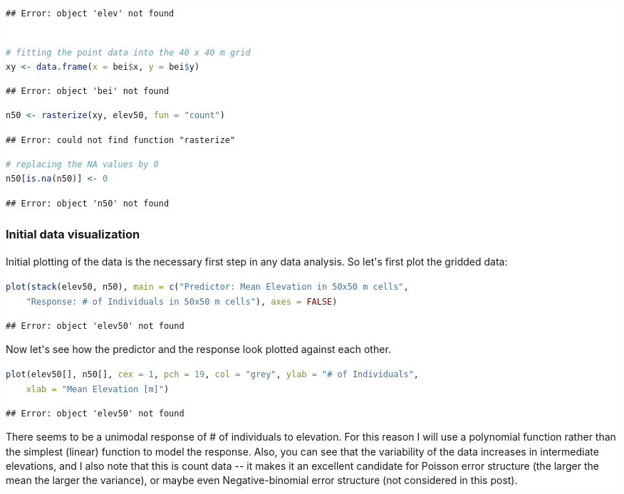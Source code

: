 ```
## Error: object 'elev' not found
```

```r

# fitting the point data into the 40 x 40 m grid
xy <- data.frame(x = bei$x, y = bei$y)
```

```
## Error: object 'bei' not found
```

```r
n50 <- rasterize(xy, elev50, fun = "count")
```

```
## Error: could not find function "rasterize"
```

```r
# replacing the NA values by 0
n50[is.na(n50)] <- 0
```

```
## Error: object 'n50' not found
```


### Initial data visualization 
  
Initial plotting of the data is the necessary first step in any data analysis. So let's first plot the gridded data:

```r
plot(stack(elev50, n50), main = c("Predictor: Mean Elevation in 50x50 m cells", 
    "Response: # of Individuals in 50x50 m cells"), axes = FALSE)
```

```
## Error: object 'elev50' not found
```


Now let's see how the predictor and the response look plotted against each other. 

```r
plot(elev50[], n50[], cex = 1, pch = 19, col = "grey", ylab = "# of Individuals", 
    xlab = "Mean Elevation [m]")
```

```
## Error: object 'elev50' not found
```

There seems to be a unimodal response of # of individuals to elevation. For this reason I will use a polynomial function rather than the simplest (linear) function to model the response. Also, you can see that the variability of the data increases in intermediate elevations, and I also note that this is count data -- it makes it an excellent candidate for Poisson error structure (the larger the mean the larger the variance), or maybe even Negative-binomial error structure (not considered in this post). 
